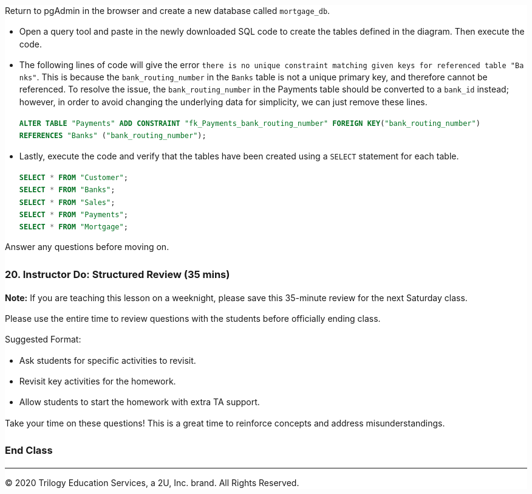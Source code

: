 Return to pgAdmin in the browser and create a new database called `mortgage_db`.

* Open a query tool and paste in the newly downloaded SQL code to create the tables defined in the diagram. Then execute the code.

* The following lines of code will give the error `there is no unique constraint matching given keys for referenced table "Banks"`. This is because the `bank_routing_number` in the `Banks` table is not a unique primary key, and therefore cannot be referenced. To resolve the issue, the `bank_routing_number` in the Payments table should be converted to a `bank_id` instead; however, in order to avoid changing the underlying data for simplicity, we can just remove these lines.

  ```sql
  ALTER TABLE "Payments" ADD CONSTRAINT "fk_Payments_bank_routing_number" FOREIGN KEY("bank_routing_number")
  REFERENCES "Banks" ("bank_routing_number");
  ```

* Lastly, execute the code and verify that the tables have been created using a `SELECT` statement for each table.

  ```sql
  SELECT * FROM "Customer";
  SELECT * FROM "Banks";
  SELECT * FROM "Sales";
  SELECT * FROM "Payments";
  SELECT * FROM "Mortgage";
  ```

Answer any questions before moving on.

### 20. Instructor Do: Structured Review (35 mins)

**Note:** If you are teaching this lesson on a weeknight, please save this 35-minute review for the next Saturday class.

Please use the entire time to review questions with the students before officially ending class.

Suggested Format:

* Ask students for specific activities to revisit.

* Revisit key activities for the homework.

* Allow students to start the homework with extra TA support.

Take your time on these questions! This is a great time to reinforce concepts and address misunderstandings.

### End Class

---

© 2020 Trilogy Education Services, a 2U, Inc. brand. All Rights Reserved.
